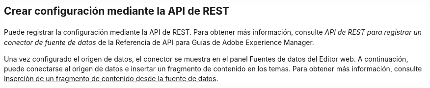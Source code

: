 ## Crear configuración mediante la API de REST

Puede registrar la configuración mediante la API de REST. Para obtener más información, consulte *API de REST para registrar un conector de fuente de datos* de la Referencia de API para Guías de Adobe Experience Manager.

Una vez configurado el origen de datos, el conector se muestra en el panel Fuentes de datos del Editor web. A continuación, puede conectarse al origen de datos e insertar un fragmento de contenido en los temas. Para obtener más información, consulte [Inserción de un fragmento de contenido desde la fuente de datos](../user-guide/web-editor-content-snippet.md).
